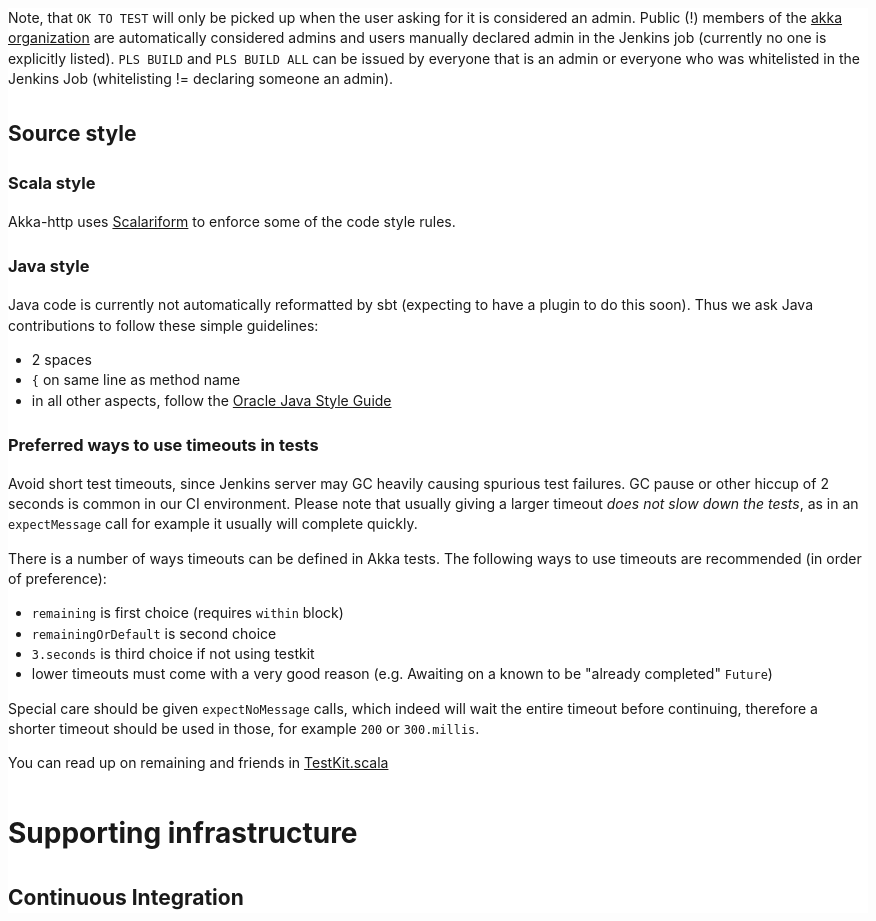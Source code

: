 Note, that `OK TO TEST` will only be picked up when the user asking for it is considered an admin. Public (!) members of the [akka organization](https://github.com/orgs/akka/people) are automatically considered admins and users manually declared admin in the Jenkins job (currently no one is explicitly listed). `PLS BUILD` and `PLS BUILD ALL` can be issued by everyone that is an admin or everyone who was whitelisted in the Jenkins Job (whitelisting != declaring someone an admin).


## Source style

### Scala style 

Akka-http uses [Scalariform](https://github.com/scala-ide/scalariform) to enforce some of the code style rules.

### Java style

Java code is currently not automatically reformatted by sbt (expecting to have a plugin to do this soon).
Thus we ask Java contributions to follow these simple guidelines:

- 2 spaces
- `{` on same line as method name
- in all other aspects, follow the [Oracle Java Style Guide](https://www.oracle.com/technetwork/java/codeconvtoc-136057.html)

### Preferred ways to use timeouts in tests

Avoid short test timeouts, since Jenkins server may GC heavily causing spurious test failures. GC pause or other hiccup of 2 seconds is common in our CI environment. Please note that usually giving a larger timeout *does not slow down the tests*, as in an `expectMessage` call for example it usually will complete quickly.

There is a number of ways timeouts can be defined in Akka tests. The following ways to use timeouts are recommended (in order of preference): 

* `remaining` is first choice (requires `within` block)
* `remainingOrDefault` is second choice
* `3.seconds` is third choice if not using testkit
* lower timeouts must come with a very good reason (e.g. Awaiting on a known to be "already completed" `Future`)

Special care should be given `expectNoMessage` calls, which indeed will wait the entire timeout before continuing, therefore a shorter timeout should be used in those, for example `200` or `300.millis`.

You can read up on remaining and friends in [TestKit.scala](https://github.com/akka/akka/blob/master/akka-testkit/src/main/scala/akka/testkit/TestKit.scala)

# Supporting infrastructure

## Continuous Integration
